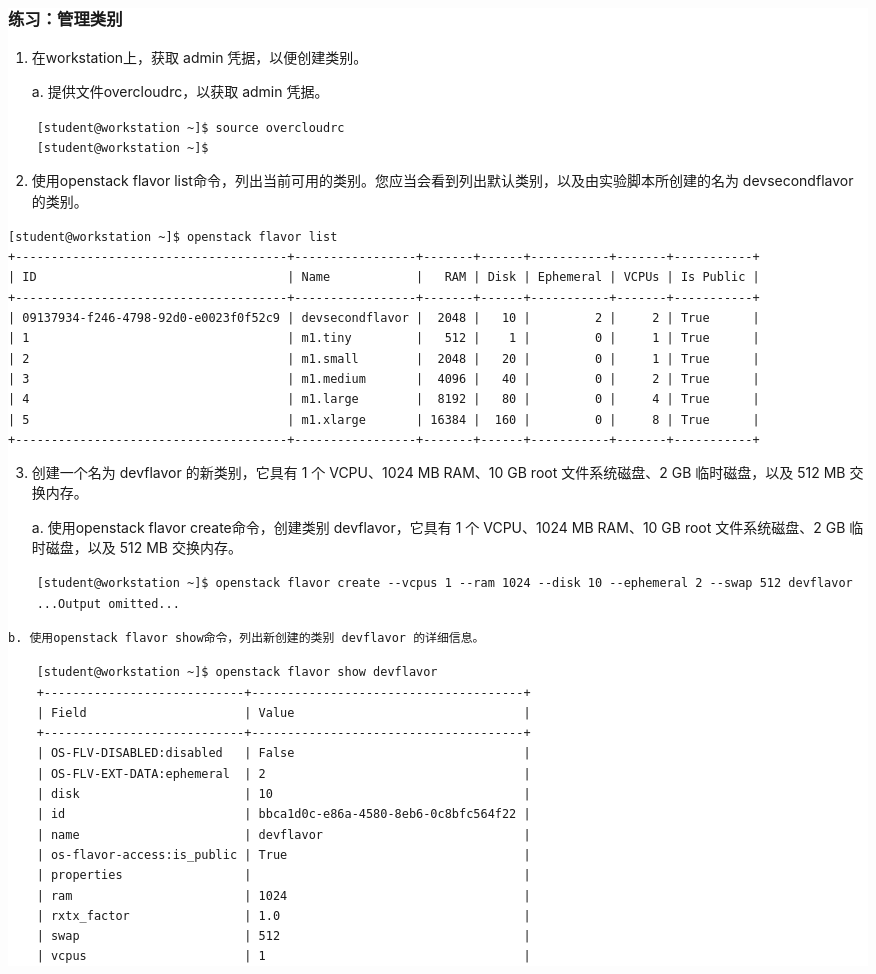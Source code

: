 ```
```


### 练习：管理类别

1. 在workstation上，获取 admin 凭据，以便创建类别。

    a. 提供文件overcloudrc，以获取 admin 凭据。

```
    [student@workstation ~]$ source overcloudrc
    [student@workstation ~]$ 
```

2. 使用openstack flavor list命令，列出当前可用的类别。您应当会看到列出默认类别，以及由实验脚本所创建的名为 devsecondflavor 的类别。

```
[student@workstation ~]$ openstack flavor list
+--------------------------------------+-----------------+-------+------+-----------+-------+-----------+
| ID                                   | Name            |   RAM | Disk | Ephemeral | VCPUs | Is Public |
+--------------------------------------+-----------------+-------+------+-----------+-------+-----------+
| 09137934-f246-4798-92d0-e0023f0f52c9 | devsecondflavor |  2048 |   10 |         2 |     2 | True      |
| 1                                    | m1.tiny         |   512 |    1 |         0 |     1 | True      |
| 2                                    | m1.small        |  2048 |   20 |         0 |     1 | True      |
| 3                                    | m1.medium       |  4096 |   40 |         0 |     2 | True      |
| 4                                    | m1.large        |  8192 |   80 |         0 |     4 | True      |
| 5                                    | m1.xlarge       | 16384 |  160 |         0 |     8 | True      |
+--------------------------------------+-----------------+-------+------+-----------+-------+-----------+
```

3. 创建一个名为 devflavor 的新类别，它具有 1 个 VCPU、1024 MB RAM、10 GB root 文件系统磁盘、2 GB 临时磁盘，以及 512 MB 交换内存。

    a. 使用openstack flavor create命令，创建类别 devflavor，它具有 1 个 VCPU、1024 MB RAM、10 GB root 文件系统磁盘、2 GB 临时磁盘，以及 512 MB 交换内存。

```
    [student@workstation ~]$ openstack flavor create --vcpus 1 --ram 1024 --disk 10 --ephemeral 2 --swap 512 devflavor
    ...Output omitted...
```

    b. 使用openstack flavor show命令，列出新创建的类别 devflavor 的详细信息。

```
    [student@workstation ~]$ openstack flavor show devflavor
    +----------------------------+--------------------------------------+
    | Field                      | Value                                |
    +----------------------------+--------------------------------------+
    | OS-FLV-DISABLED:disabled   | False                                |
    | OS-FLV-EXT-DATA:ephemeral  | 2                                    |
    | disk                       | 10                                   |
    | id                         | bbca1d0c-e86a-4580-8eb6-0c8bfc564f22 |
    | name                       | devflavor                            |
    | os-flavor-access:is_public | True                                 |
    | properties                 |                                      |
    | ram                        | 1024                                 |
    | rxtx_factor                | 1.0                                  |
    | swap                       | 512                                  |
    | vcpus                      | 1                                    |
```
